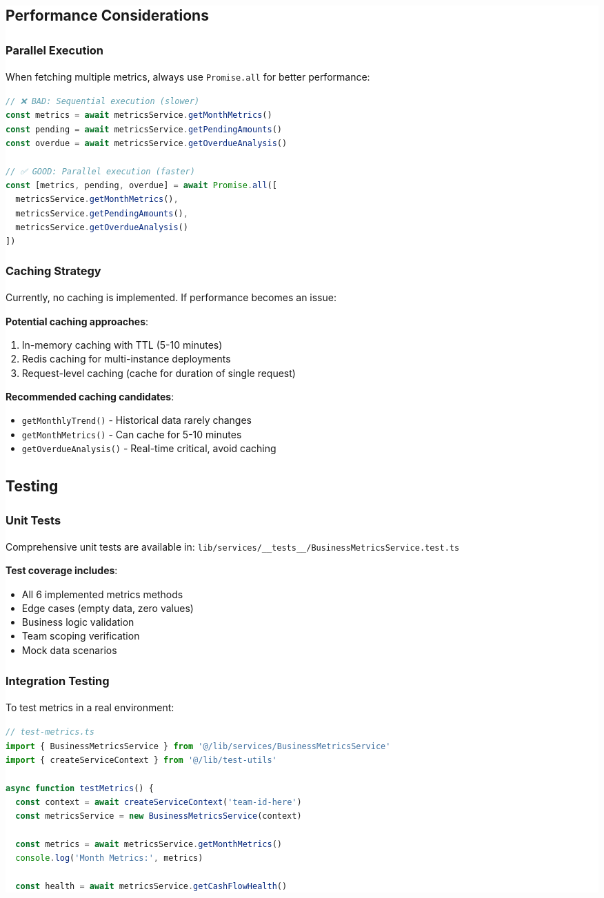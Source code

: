 ## Performance Considerations

### Parallel Execution

When fetching multiple metrics, always use `Promise.all` for better performance:

```typescript
// ❌ BAD: Sequential execution (slower)
const metrics = await metricsService.getMonthMetrics()
const pending = await metricsService.getPendingAmounts()
const overdue = await metricsService.getOverdueAnalysis()

// ✅ GOOD: Parallel execution (faster)
const [metrics, pending, overdue] = await Promise.all([
  metricsService.getMonthMetrics(),
  metricsService.getPendingAmounts(),
  metricsService.getOverdueAnalysis()
])
```

### Caching Strategy

Currently, no caching is implemented. If performance becomes an issue:

**Potential caching approaches**:
1. In-memory caching with TTL (5-10 minutes)
2. Redis caching for multi-instance deployments
3. Request-level caching (cache for duration of single request)

**Recommended caching candidates**:
- `getMonthlyTrend()` - Historical data rarely changes
- `getMonthMetrics()` - Can cache for 5-10 minutes
- `getOverdueAnalysis()` - Real-time critical, avoid caching

## Testing

### Unit Tests

Comprehensive unit tests are available in:
`lib/services/__tests__/BusinessMetricsService.test.ts`

**Test coverage includes**:
- All 6 implemented metrics methods
- Edge cases (empty data, zero values)
- Business logic validation
- Team scoping verification
- Mock data scenarios

### Integration Testing

To test metrics in a real environment:

```typescript
// test-metrics.ts
import { BusinessMetricsService } from '@/lib/services/BusinessMetricsService'
import { createServiceContext } from '@/lib/test-utils'

async function testMetrics() {
  const context = await createServiceContext('team-id-here')
  const metricsService = new BusinessMetricsService(context)

  const metrics = await metricsService.getMonthMetrics()
  console.log('Month Metrics:', metrics)

  const health = await metricsService.getCashFlowHealth()
```